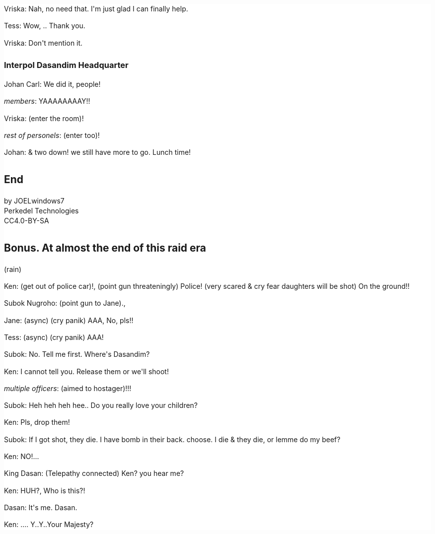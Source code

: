Vriska: Nah, no need that. I'm just glad I can finally help.

Tess: Wow, .. Thank you.

Vriska: Don't mention it.

### Interpol Dasandim Headquarter

Johan Carl: We did it, people!

*members*: YAAAAAAAAY!!

Vriska: (enter the room)!

*rest of personels*: (enter too)!

Johan: & two down! we still have more to go. Lunch time!

## End



by JOELwindows7  
Perkedel Technologies  
CC4.0-BY-SA

## Bonus. At almost the end of this raid era

(rain)

Ken: (get out of police car)!, (point gun threateningly) Police! (very scared & cry fear daughters will be shot) On the ground!!

Subok Nugroho: (point gun to Jane).,

Jane: (async) (cry panik) AAA, No, pls!!

Tess: (async) (cry panik) AAA!

Subok: No. Tell me first. Where's Dasandim?

Ken: I cannot tell you. Release them or we'll shoot!

*multiple officers*: (aimed to hostager)!!!

Subok: Heh heh heh hee.. Do you really love your children?

Ken: Pls, drop them!

Subok: If I got shot, they die. I have bomb in their back. choose. I die & they die, or lemme do my beef?

Ken: NO!...

King Dasan: (Telepathy connected) Ken? you hear me?

Ken: HUH?, Who is this?!

Dasan: It's me. Dasan.

Ken: .... Y..Y..Your Majesty?
